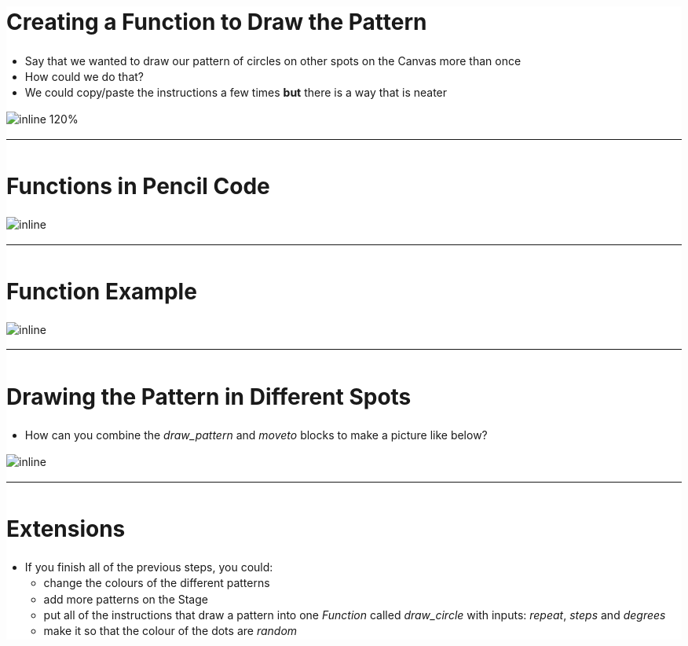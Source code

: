 
# Creating a Function to Draw the Pattern

- Say that we wanted to draw our pattern of circles on other spots on the Canvas more than once
- How could we do that?
- We could copy/paste the instructions a few times **but** there is a way that is neater

![inline 120%](images/draw_pattern_2_blocks.png)

---

# Functions in Pencil Code

![inline](images/function_labelled.png)

---

# Function Example

![inline](images/draw_pattern_example.png)

---

# Drawing the Pattern in Different Spots

- How can you combine the *draw_pattern* and *moveto* blocks to make a picture like below?

![inline](images/drawing_multiple_patterns_example.png)

---

# Extensions 

- If you finish all of the previous steps, you could:
	- change the colours of the different patterns
	- add more patterns on the Stage 
	- put all of the instructions that draw a pattern into one *Function* called *draw_circle* with inputs: *repeat*, *steps* and *degrees*
	- make it so that the colour of the dots are *random*
